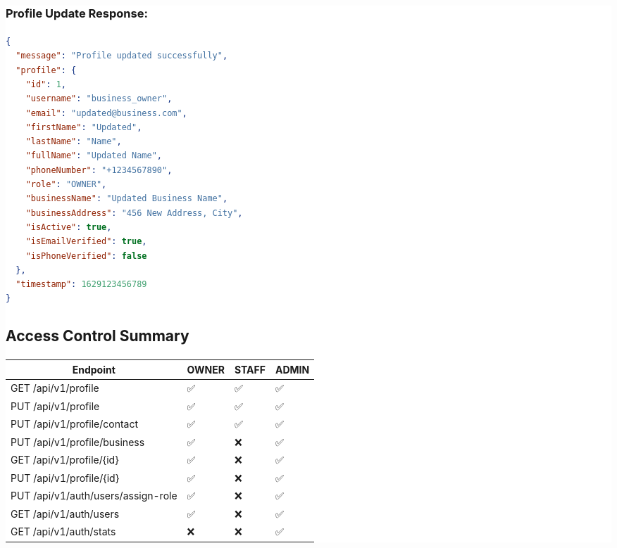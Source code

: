 ### Profile Update Response:
```json
{
  "message": "Profile updated successfully",
  "profile": {
    "id": 1,
    "username": "business_owner",
    "email": "updated@business.com",
    "firstName": "Updated",
    "lastName": "Name",
    "fullName": "Updated Name",
    "phoneNumber": "+1234567890",
    "role": "OWNER",
    "businessName": "Updated Business Name",
    "businessAddress": "456 New Address, City",
    "isActive": true,
    "isEmailVerified": true,
    "isPhoneVerified": false
  },
  "timestamp": 1629123456789
}
```

## Access Control Summary

| Endpoint | OWNER | STAFF | ADMIN |
|----------|-------|-------|-------|
| GET /api/v1/profile | ✅ | ✅ | ✅ |
| PUT /api/v1/profile | ✅ | ✅ | ✅ |
| PUT /api/v1/profile/contact | ✅ | ✅ | ✅ |
| PUT /api/v1/profile/business | ✅ | ❌ | ✅ |
| GET /api/v1/profile/{id} | ✅ | ❌ | ✅ |
| PUT /api/v1/profile/{id} | ✅ | ❌ | ✅ |
| PUT /api/v1/auth/users/assign-role | ✅ | ❌ | ✅ |
| GET /api/v1/auth/users | ✅ | ❌ | ✅ |
| GET /api/v1/auth/stats | ❌ | ❌ | ✅ |
